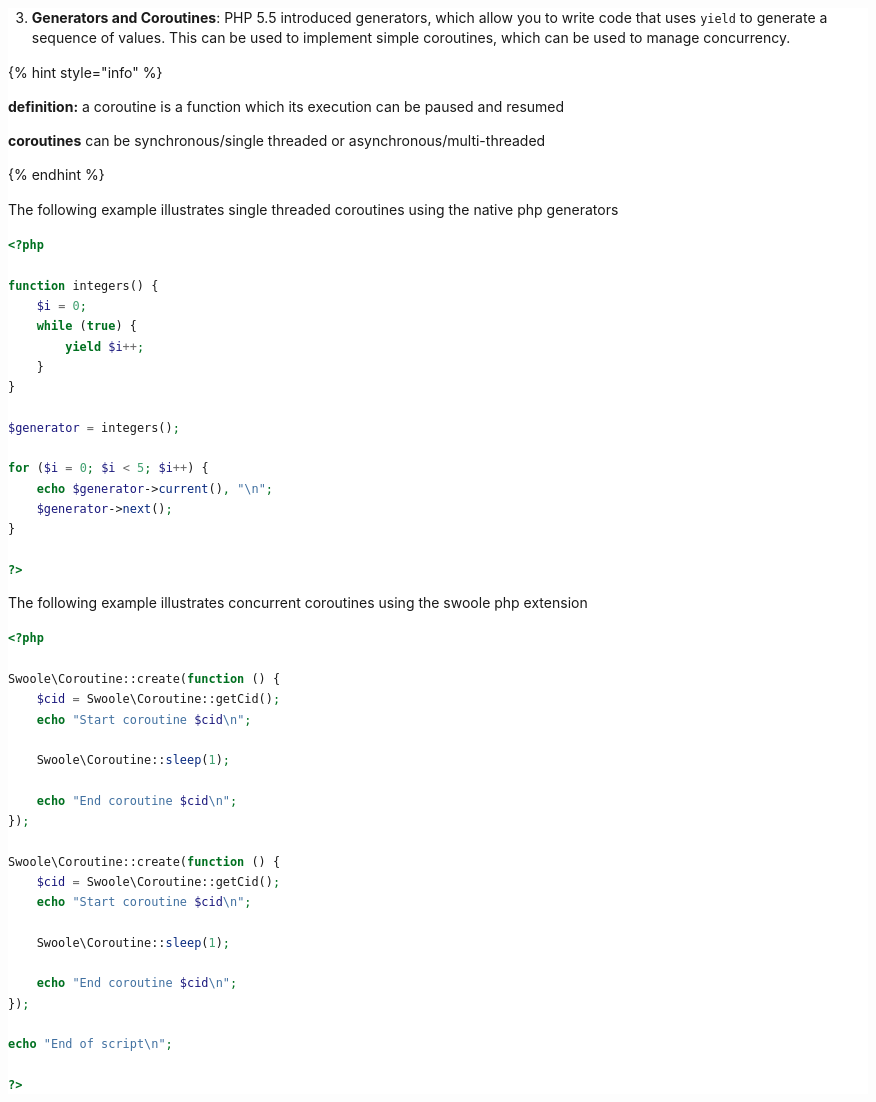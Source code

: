 ```mermaid

```

3. **Generators and Coroutines**: PHP 5.5 introduced generators, which allow you to write code that uses `yield` to generate a sequence of values. This can be used to implement simple coroutines, which can be used to manage concurrency.

{% hint style="info" %}

**definition:** a coroutine is a function which its execution can be paused and resumed

**coroutines** can be synchronous/single threaded or asynchronous/multi-threaded 

{% endhint %}

The following example illustrates single threaded coroutines using the native php generators


```php
<?php

function integers() {
    $i = 0;
    while (true) {
        yield $i++;
    }
}

$generator = integers();

for ($i = 0; $i < 5; $i++) {
    echo $generator->current(), "\n";
    $generator->next();
}

?>
```

The following example illustrates concurrent coroutines using the swoole php extension

```php
<?php

Swoole\Coroutine::create(function () {
    $cid = Swoole\Coroutine::getCid();
    echo "Start coroutine $cid\n";

    Swoole\Coroutine::sleep(1);

    echo "End coroutine $cid\n";
});

Swoole\Coroutine::create(function () {
    $cid = Swoole\Coroutine::getCid();
    echo "Start coroutine $cid\n";

    Swoole\Coroutine::sleep(1);

    echo "End coroutine $cid\n";
});

echo "End of script\n";

?>
```
